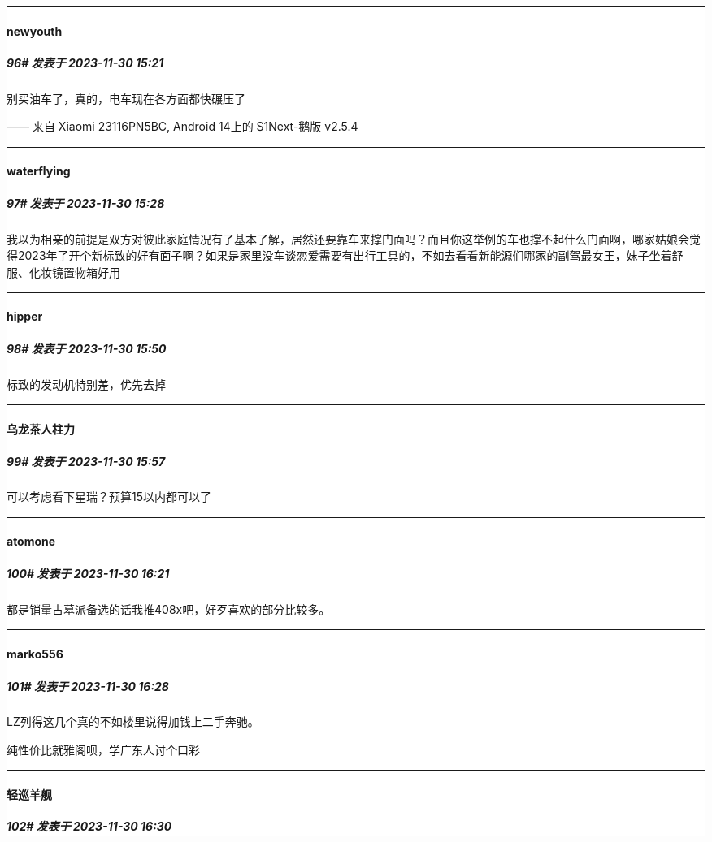 *****

####  newyouth  
##### 96#       发表于 2023-11-30 15:21

别买油车了，真的，电车现在各方面都快碾压了

—— 来自 Xiaomi 23116PN5BC, Android 14上的 [S1Next-鹅版](https://github.com/ykrank/S1-Next/releases) v2.5.4


*****

####  waterflying  
##### 97#       发表于 2023-11-30 15:28

我以为相亲的前提是双方对彼此家庭情况有了基本了解，居然还要靠车来撑门面吗？而且你这举例的车也撑不起什么门面啊，哪家姑娘会觉得2023年了开个新标致的好有面子啊？如果是家里没车谈恋爱需要有出行工具的，不如去看看新能源们哪家的副驾最女王，妹子坐着舒服、化妆镜置物箱好用


*****

####  hipper  
##### 98#       发表于 2023-11-30 15:50

标致的发动机特别差，优先去掉


*****

####  乌龙茶人柱力  
##### 99#       发表于 2023-11-30 15:57

可以考虑看下星瑞？预算15以内都可以了


*****

####  atomone  
##### 100#       发表于 2023-11-30 16:21

都是销量古墓派备选的话我推408x吧，好歹喜欢的部分比较多。


*****

####  marko556  
##### 101#       发表于 2023-11-30 16:28

LZ列得这几个真的不如楼里说得加钱上二手奔驰。

纯性价比就雅阁呗，学广东人讨个口彩

*****

####  轻巡羊舰  
##### 102#       发表于 2023-11-30 16:30
